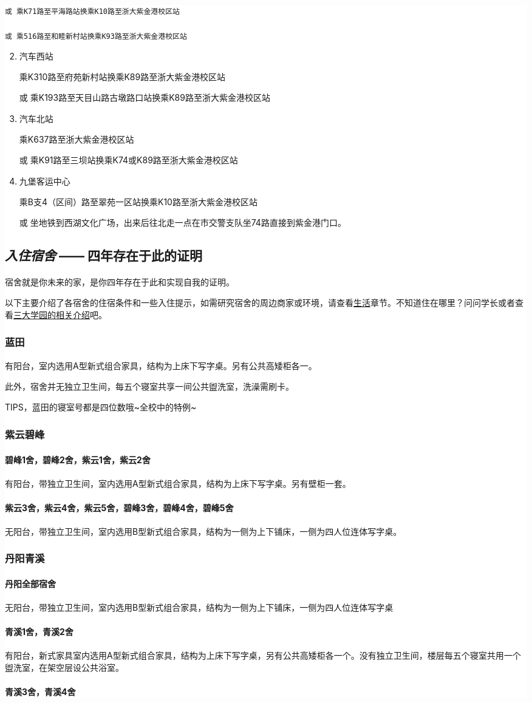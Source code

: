 	或 乘K71路至平海路站换乘K10路至浙大紫金港校区站

	或 乘516路至和睦新村站换乘K93路至浙大紫金港校区站

2. 汽车西站

	乘K310路至府苑新村站换乘K89路至浙大紫金港校区站

	或 乘K193路至天目山路古墩路口站换乘K89路至浙大紫金港校区站

3. 汽车北站

	乘K637路至浙大紫金港校区站

	或 乘K91路至三坝站换乘K74或K89路至浙大紫金港校区站

4. 九堡客运中心

	乘B支4（区间）路至翠苑一区站换乘K10路至浙大紫金港校区站
	
	或 坐地铁到西湖文化广场，出来后往北走一点在市交警支队坐74路直接到紫金港门口。
 
## *入住宿舍* —— 四年存在于此的证明

宿舍就是你未来的家，是你四年存在于此和实现自我的证明。

以下主要介绍了各宿舍的住宿条件和一些入住提示，如需研究宿舍的周边商家或环境，请查看[生活](#!/生活)章节。不知道住在哪里？问问学长或者查看[三大学园的相关介绍](#!/入校/懂得浙大/两大学院三大学园)吧。

### 蓝田

有阳台，室内选用A型新式组合家具，结构为上床下写字桌。另有公共高矮柜各一。

此外，宿舍并无独立卫生间，每五个寝室共享一间公共盥洗室，洗澡需刷卡。

TIPS，蓝田的寝室号都是四位数哦~全校中的特例~

### 紫云碧峰

#### 碧峰1舍，碧峰2舍，紫云1舍，紫云2舍

有阳台，带独立卫生间，室内选用A型新式组合家具，结构为上床下写字桌。另有壁柜一套。

#### 紫云3舍，紫云4舍，紫云5舍，碧峰3舍，碧峰4舍，碧峰5舍

无阳台，带独立卫生间，室内选用B型新式组合家具，结构为一侧为上下铺床，一侧为四人位连体写字桌。

### 丹阳青溪

#### 丹阳全部宿舍

无阳台，带独立卫生间，室内选用B型新式组合家具，结构为一侧为上下铺床，一侧为四人位连体写字桌

#### 青溪1舍，青溪2舍

有阳台，新式家具室内选用A型新式组合家具，结构为上床下写字桌，另有公共高矮柜各一个。没有独立卫生间，楼层每五个寝室共用一个盥洗室，在架空层设公共浴室。

#### 青溪3舍，青溪4舍
